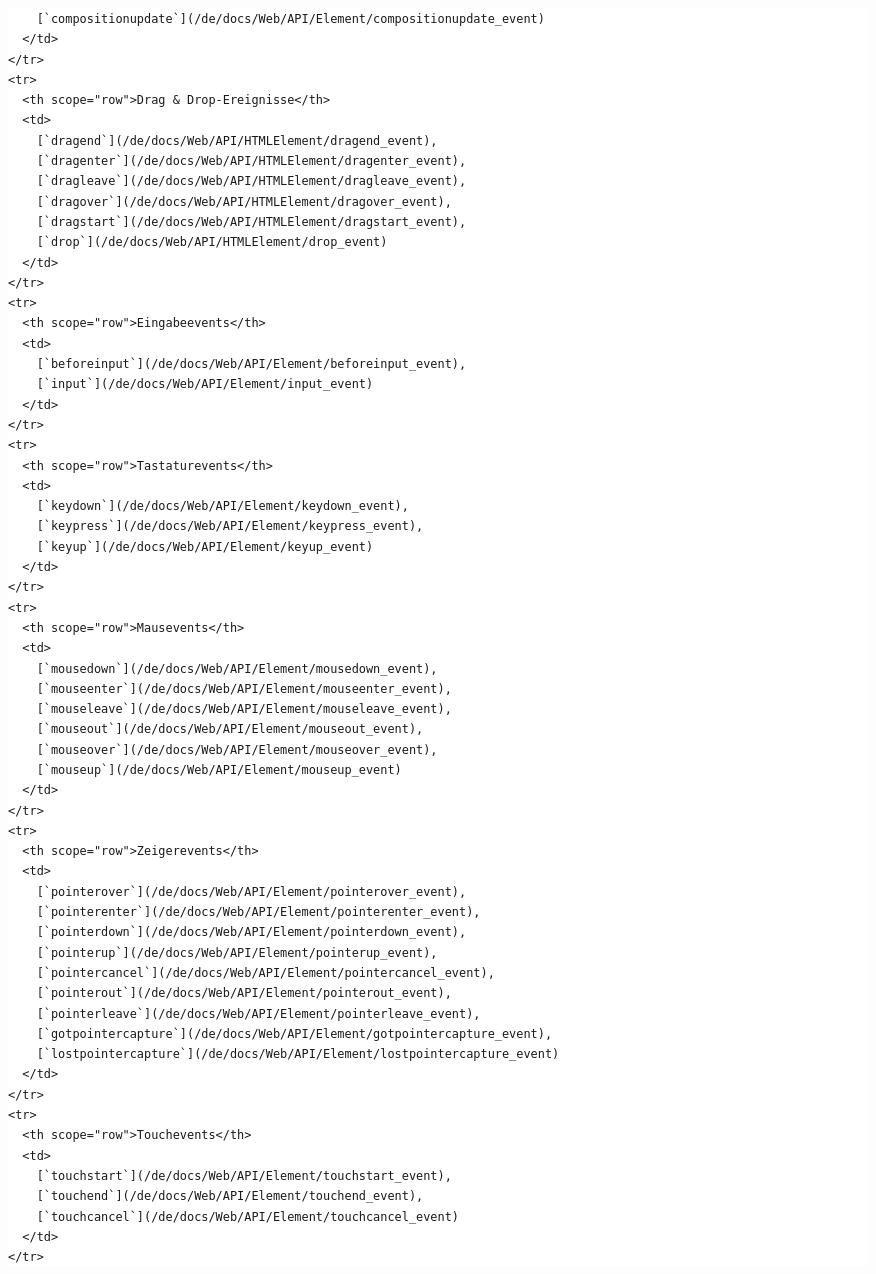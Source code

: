         [`compositionupdate`](/de/docs/Web/API/Element/compositionupdate_event)
      </td>
    </tr>
    <tr>
      <th scope="row">Drag & Drop-Ereignisse</th>
      <td>
        [`dragend`](/de/docs/Web/API/HTMLElement/dragend_event),
        [`dragenter`](/de/docs/Web/API/HTMLElement/dragenter_event),
        [`dragleave`](/de/docs/Web/API/HTMLElement/dragleave_event),
        [`dragover`](/de/docs/Web/API/HTMLElement/dragover_event),
        [`dragstart`](/de/docs/Web/API/HTMLElement/dragstart_event),
        [`drop`](/de/docs/Web/API/HTMLElement/drop_event)
      </td>
    </tr>
    <tr>
      <th scope="row">Eingabeevents</th>
      <td>
        [`beforeinput`](/de/docs/Web/API/Element/beforeinput_event),
        [`input`](/de/docs/Web/API/Element/input_event)
      </td>
    </tr>
    <tr>
      <th scope="row">Tastaturevents</th>
      <td>
        [`keydown`](/de/docs/Web/API/Element/keydown_event),
        [`keypress`](/de/docs/Web/API/Element/keypress_event),
        [`keyup`](/de/docs/Web/API/Element/keyup_event)
      </td>
    </tr>
    <tr>
      <th scope="row">Mausevents</th>
      <td>
        [`mousedown`](/de/docs/Web/API/Element/mousedown_event),
        [`mouseenter`](/de/docs/Web/API/Element/mouseenter_event),
        [`mouseleave`](/de/docs/Web/API/Element/mouseleave_event),
        [`mouseout`](/de/docs/Web/API/Element/mouseout_event),
        [`mouseover`](/de/docs/Web/API/Element/mouseover_event),
        [`mouseup`](/de/docs/Web/API/Element/mouseup_event)
      </td>
    </tr>
    <tr>
      <th scope="row">Zeigerevents</th>
      <td>
        [`pointerover`](/de/docs/Web/API/Element/pointerover_event),
        [`pointerenter`](/de/docs/Web/API/Element/pointerenter_event),
        [`pointerdown`](/de/docs/Web/API/Element/pointerdown_event),
        [`pointerup`](/de/docs/Web/API/Element/pointerup_event),
        [`pointercancel`](/de/docs/Web/API/Element/pointercancel_event),
        [`pointerout`](/de/docs/Web/API/Element/pointerout_event),
        [`pointerleave`](/de/docs/Web/API/Element/pointerleave_event),
        [`gotpointercapture`](/de/docs/Web/API/Element/gotpointercapture_event),
        [`lostpointercapture`](/de/docs/Web/API/Element/lostpointercapture_event)
      </td>
    </tr>
    <tr>
      <th scope="row">Touchevents</th>
      <td>
        [`touchstart`](/de/docs/Web/API/Element/touchstart_event),
        [`touchend`](/de/docs/Web/API/Element/touchend_event),
        [`touchcancel`](/de/docs/Web/API/Element/touchcancel_event)
      </td>
    </tr>
  </tbody>
</table>